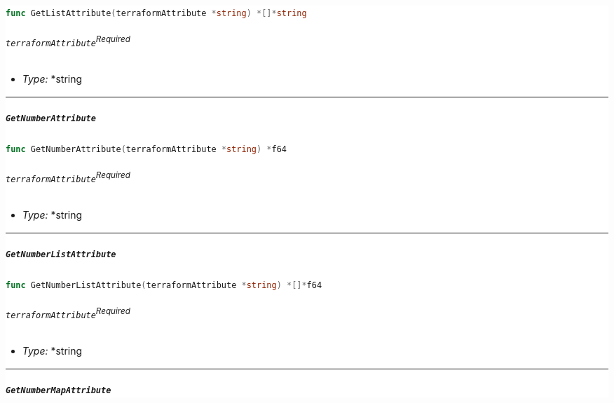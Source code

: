 ```go
func GetListAttribute(terraformAttribute *string) *[]*string
```

###### `terraformAttribute`<sup>Required</sup> <a name="terraformAttribute" id="rhizo-co-terraform-provider-oci.dataOciComputeCloudAtCustomerCccInfrastructures.DataOciComputeCloudAtCustomerCccInfrastructures.getListAttribute.parameter.terraformAttribute"></a>

- *Type:* *string

---

##### `GetNumberAttribute` <a name="GetNumberAttribute" id="rhizo-co-terraform-provider-oci.dataOciComputeCloudAtCustomerCccInfrastructures.DataOciComputeCloudAtCustomerCccInfrastructures.getNumberAttribute"></a>

```go
func GetNumberAttribute(terraformAttribute *string) *f64
```

###### `terraformAttribute`<sup>Required</sup> <a name="terraformAttribute" id="rhizo-co-terraform-provider-oci.dataOciComputeCloudAtCustomerCccInfrastructures.DataOciComputeCloudAtCustomerCccInfrastructures.getNumberAttribute.parameter.terraformAttribute"></a>

- *Type:* *string

---

##### `GetNumberListAttribute` <a name="GetNumberListAttribute" id="rhizo-co-terraform-provider-oci.dataOciComputeCloudAtCustomerCccInfrastructures.DataOciComputeCloudAtCustomerCccInfrastructures.getNumberListAttribute"></a>

```go
func GetNumberListAttribute(terraformAttribute *string) *[]*f64
```

###### `terraformAttribute`<sup>Required</sup> <a name="terraformAttribute" id="rhizo-co-terraform-provider-oci.dataOciComputeCloudAtCustomerCccInfrastructures.DataOciComputeCloudAtCustomerCccInfrastructures.getNumberListAttribute.parameter.terraformAttribute"></a>

- *Type:* *string

---

##### `GetNumberMapAttribute` <a name="GetNumberMapAttribute" id="rhizo-co-terraform-provider-oci.dataOciComputeCloudAtCustomerCccInfrastructures.DataOciComputeCloudAtCustomerCccInfrastructures.getNumberMapAttribute"></a>
